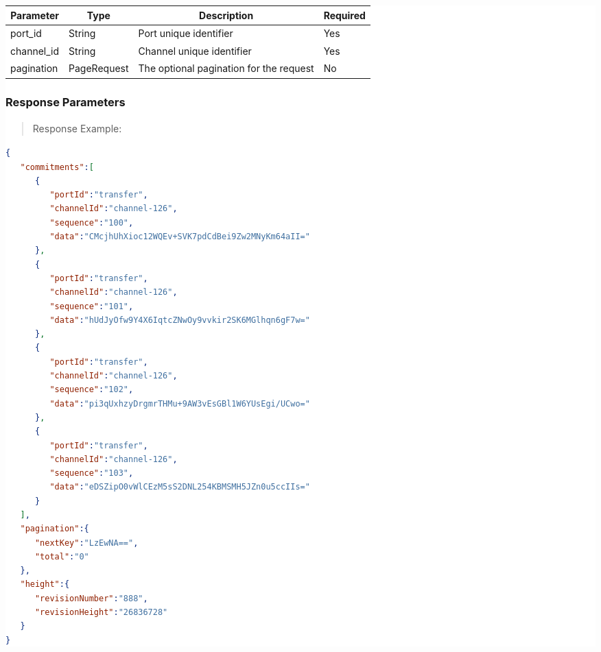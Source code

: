 

<table class="JSON-TO-HTML-TABLE"><thead><tr><th class="parameter-th">Parameter</th><th class="type-th">Type</th><th class="description-th">Description</th><th class="required-th">Required</th></tr></thead><tbody ><tr ><td class="parameter-td td_text">port_id</td><td class="type-td td_text">String</td><td class="description-td td_text">Port unique identifier</td><td class="required-td td_text">Yes</td></tr>
<tr ><td class="parameter-td td_text">channel_id</td><td class="type-td td_text">String</td><td class="description-td td_text">Channel unique identifier</td><td class="required-td td_text">Yes</td></tr>
<tr ><td class="parameter-td td_text">pagination</td><td class="type-td td_text">PageRequest</td><td class="description-td td_text">The optional pagination for the request</td><td class="required-td td_text">No</td></tr></tbody></table>


### Response Parameters
> Response Example:

``` json
{
   "commitments":[
      {
         "portId":"transfer",
         "channelId":"channel-126",
         "sequence":"100",
         "data":"CMcjhUhXioc12WQEv+SVK7pdCdBei9Zw2MNyKm64aII="
      },
      {
         "portId":"transfer",
         "channelId":"channel-126",
         "sequence":"101",
         "data":"hUdJyOfw9Y4X6IqtcZNwOy9vvkir2SK6MGlhqn6gF7w="
      },
      {
         "portId":"transfer",
         "channelId":"channel-126",
         "sequence":"102",
         "data":"pi3qUxhzyDrgmrTHMu+9AW3vEsGBl1W6YUsEgi/UCwo="
      },
      {
         "portId":"transfer",
         "channelId":"channel-126",
         "sequence":"103",
         "data":"eDSZipO0vWlCEzM5sS2DNL254KBMSMH5JZn0u5ccIIs="
      }
   ],
   "pagination":{
      "nextKey":"LzEwNA==",
      "total":"0"
   },
   "height":{
      "revisionNumber":"888",
      "revisionHeight":"26836728"
   }
}
```
